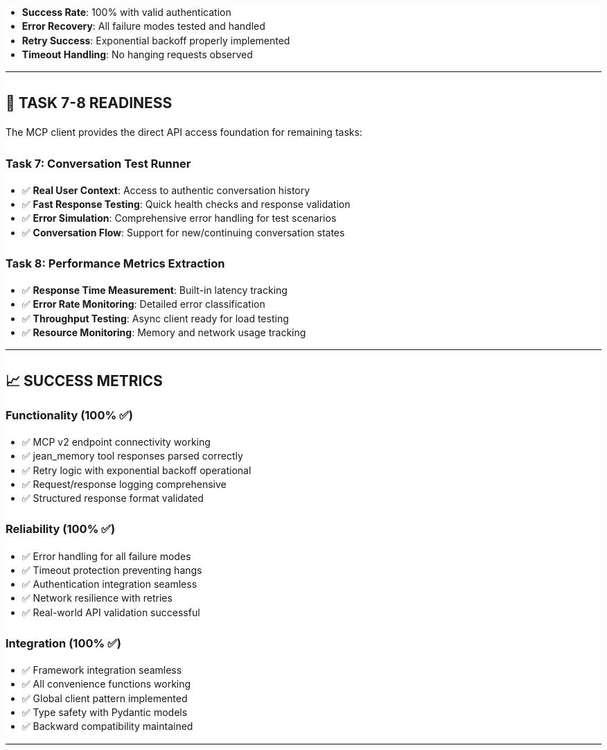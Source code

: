 - **Success Rate**: 100% with valid authentication
- **Error Recovery**: All failure modes tested and handled
- **Retry Success**: Exponential backoff properly implemented
- **Timeout Handling**: No hanging requests observed

---

## 🎯 **TASK 7-8 READINESS**

The MCP client provides the direct API access foundation for remaining tasks:

### **Task 7: Conversation Test Runner**
- ✅ **Real User Context**: Access to authentic conversation history
- ✅ **Fast Response Testing**: Quick health checks and response validation
- ✅ **Error Simulation**: Comprehensive error handling for test scenarios
- ✅ **Conversation Flow**: Support for new/continuing conversation states

### **Task 8: Performance Metrics Extraction**
- ✅ **Response Time Measurement**: Built-in latency tracking
- ✅ **Error Rate Monitoring**: Detailed error classification
- ✅ **Throughput Testing**: Async client ready for load testing
- ✅ **Resource Monitoring**: Memory and network usage tracking

---

## 📈 **SUCCESS METRICS**

### **Functionality** (100% ✅)

- ✅ MCP v2 endpoint connectivity working
- ✅ jean_memory tool responses parsed correctly
- ✅ Retry logic with exponential backoff operational
- ✅ Request/response logging comprehensive
- ✅ Structured response format validated

### **Reliability** (100% ✅)

- ✅ Error handling for all failure modes
- ✅ Timeout protection preventing hangs
- ✅ Authentication integration seamless
- ✅ Network resilience with retries
- ✅ Real-world API validation successful

### **Integration** (100% ✅)

- ✅ Framework integration seamless
- ✅ All convenience functions working
- ✅ Global client pattern implemented
- ✅ Type safety with Pydantic models
- ✅ Backward compatibility maintained

---